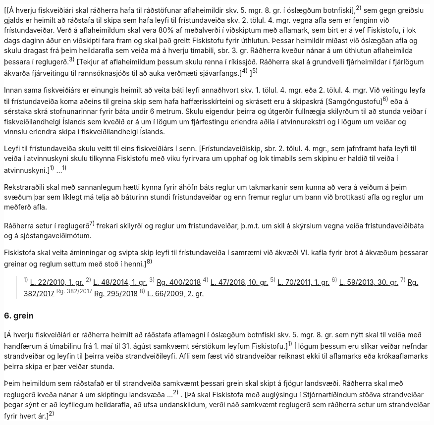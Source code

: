 [[Á hverju fiskveiðiári skal ráðherra hafa til ráðstöfunar aflaheimildir skv. 5. mgr. 8. gr. í óslægðum botnfiski],<sup>2)</sup> sem gegn greiðslu gjalds er heimilt að ráðstafa til skipa sem hafa leyfi til frístundaveiða skv. 2. tölul. 4. mgr. vegna afla sem er fenginn við frístundaveiðar. Verð á aflaheimildum skal vera 80% af meðalverði í viðskiptum með aflamark, sem birt er á vef Fiskistofu, í lok dags daginn áður en viðskipti fara fram og skal það greitt Fiskistofu fyrir úthlutun. Þessar heimildir miðast við óslægðan afla og skulu dragast frá þeim heildarafla sem veiða má á hverju tímabili, sbr. 3. gr. Ráðherra kveður nánar á um úthlutun aflaheimilda þessara í reglugerð.<sup>3)</sup> [Tekjur af aflaheimildum þessum skulu renna í ríkissjóð. Ráðherra skal á grundvelli fjárheimildar í fjárlögum ákvarða fjárveitingu til rannsóknasjóðs til að auka verðmæti sjávarfangs.]<sup>4)</sup> ]<sup>5)</sup> 

Innan sama fiskveiðiárs er einungis heimilt að veita báti leyfi annaðhvort skv. 1. tölul. 4. mgr. eða 2. tölul. 4. mgr. Við veitingu leyfa til frístundaveiða koma aðeins til greina skip sem hafa haffærisskírteini og skrásett eru á skipaskrá [Samgöngustofu]<sup>6)</sup> eða á sérstaka skrá stofnunarinnar fyrir báta undir 6 metrum. Skulu eigendur þeirra og útgerðir fullnægja skilyrðum til að stunda veiðar í fiskveiðilandhelgi Íslands sem kveðið er á um í lögum um fjárfestingu erlendra aðila í atvinnurekstri og í lögum um veiðar og vinnslu erlendra skipa í fiskveiðilandhelgi Íslands.

Leyfi til frístundaveiða skulu veitt til eins fiskveiðiárs í senn. [Frístundaveiðiskip, sbr. 2. tölul. 4. mgr., sem jafnframt hafa leyfi til veiða í atvinnuskyni skulu tilkynna Fiskistofu með viku fyrirvara um upphaf og lok tímabils sem skipinu er haldið til veiða í atvinnuskyni.]<sup>1)</sup> …<sup>1)</sup> 

Rekstraraðili skal með sannanlegum hætti kynna fyrir áhöfn báts reglur um takmarkanir sem kunna að vera á veiðum á þeim svæðum þar sem líklegt má telja að báturinn stundi frístundaveiðar og enn fremur reglur um bann við brottkasti afla og reglur um meðferð afla.

Ráðherra setur í reglugerð<sup>7)</sup> frekari skilyrði og reglur um frístundaveiðar, þ.m.t. um skil á skýrslum vegna veiða frístundaveiðibáta og á sjóstangaveiðimótum.

Fiskistofa skal veita áminningar og svipta skip leyfi til frístundaveiða í samræmi við ákvæði VI. kafla fyrir brot á ákvæðum þessarar greinar og reglum settum með stoð í henni.]<sup>8)</sup> 

> <sup>1)</sup> [L. 22/2010, 1. gr.](https://althingi.is/altext/stjt/2010.022.html) <sup>2)</sup> [L. 48/2014, 1. gr.](https://althingi.is/altext/stjt/2014.048.html) <sup>3)</sup> [Rg. 400/2018](https://althingi.ishttps://www.reglugerd.is/reglugerdir/allar/nr/400-2018) <sup>4)</sup> [L. 47/2018, 10. gr.](https://althingi.is/altext/stjt/2018.047.html) <sup>5)</sup> [L. 70/2011, 1. gr.](https://althingi.is/altext/stjt/2011.070.html) <sup>6)</sup> [L. 59/2013, 30. gr.](https://althingi.is/altext/stjt/2013.059.html) <sup>7)</sup> [Rg. 382/2017](https://althingi.ishttps://www.reglugerd.is/reglugerdir/allar/nr/382-2017) <sup>Rg. 382/2017</sup> [Rg. 295/2018](https://althingi.ishttps://www.reglugerd.is/reglugerdir/allar/nr/295-2018) <sup>8)</sup> [L. 66/2009, 2. gr.](https://althingi.is/altext/stjt/2009.066.html)

### 6. grein

[Á hverju fiskveiðiári er ráðherra heimilt að ráðstafa aflamagni í óslægðum botnfiski skv. 5. mgr. 8. gr. sem nýtt skal til veiða með handfærum á tímabilinu frá 1. maí til 31. ágúst samkvæmt sérstökum leyfum Fiskistofu.]<sup>1)</sup> Í lögum þessum eru slíkar veiðar nefndar strandveiðar og leyfin til þeirra veiða strandveiðileyfi. Afli sem fæst við strandveiðar reiknast ekki til aflamarks eða krókaaflamarks þeirra skipa er þær veiðar stunda.

Þeim heimildum sem ráðstafað er til strandveiða samkvæmt þessari grein skal skipt á fjögur landsvæði. Ráðherra skal með reglugerð kveða nánar á um skiptingu landsvæða …<sup>2)</sup> . [Þá skal Fiskistofa með auglýsingu í Stjórnartíðindum stöðva strandveiðar þegar sýnt er að leyfilegum heildarafla, að ufsa undanskildum, verði náð samkvæmt reglugerð sem ráðherra setur um strandveiðar fyrir hvert ár.]<sup>2)</sup> 
